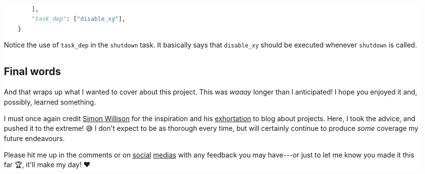 ```python
        ],
        "task_dep": ["disable_xy"],
    }
```

Notice the use of `task_dep` in the `shutdown` task. It basically says that `disable_xy` should be executed whenever `shutdown` is called. 


## Final words

And that wraps up what I wanted to cover about this project. This was *waaay* longer than I anticipated! I hope you enjoyed it and, possibly, learned something.

I must once again credit [Simon Willison](https://simonwillison.net) for the inspiration and his [exhortation](https://simonwillison.net/2022/Nov/6/what-to-blog-about/) to blog about projects. Here, I took the advice, and pushed it to the extreme! :sweat_smile: I don't expect to be as thorough every time, but will certainly continue to produce *some* coverage my future endeavours.

Please hit me up in the comments or on [social](https://mastodon.social/@abey79) [medias](https://twitter.com/abey79) with any feedback you may have---or just to let me know you made it this far :trophy:, it'll make my day! :heart:

[^MS]: I did wire MS1 and MS2 in my setup to run a few tests, since [RpiMotorLib](https://github.com/gavinlyonsrepo/RpiMotorLib) supports this feature.
[^gpio_risk]: An I/O in output mode is at risk of having its driver damaged when short-circuited. For this reason, all I/Os are in input mode by default. 
[^earth]: The fact that it resemble an orbiting planet is actually fortuitous!
[^bad_center]: In this case, this was caused by using *vpype*'s `layout` command on each frame. The effect is the same as `center=True` though.
[^modulo]: Or, more generally, for `frame = k` and `frame = k + n * frame_count`.
[^crop]: The `crop` command implementation basically consists of calling `crop_half_plane()` four times to cut away geometries outside the target rectangular area.
[^rsvg]: I found that `rsvg-convert` is more robust with SVG than ImageMagick.
[^shells]: As a reminder, a "shell" (like bash, zsh, tcsh, etc.) is the program that prints the terminal prompt and interprets the commands you type, launching processes as required. If a terminal window is like a small computer's screen, then the shell is that computer's operating system. 
